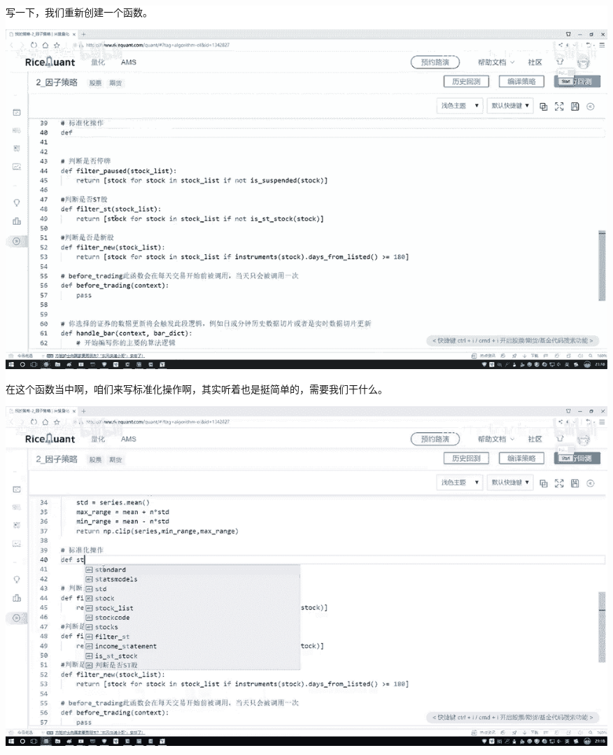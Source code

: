 写一下，我们重新创建一个函数。

![](img/f81dfd42397e4834cf563e993750b8c7_64.png)

在这个函数当中啊，咱们来写标准化操作啊，其实听着也是挺简单的，需要我们干什么。

![](img/f81dfd42397e4834cf563e993750b8c7_66.png)
